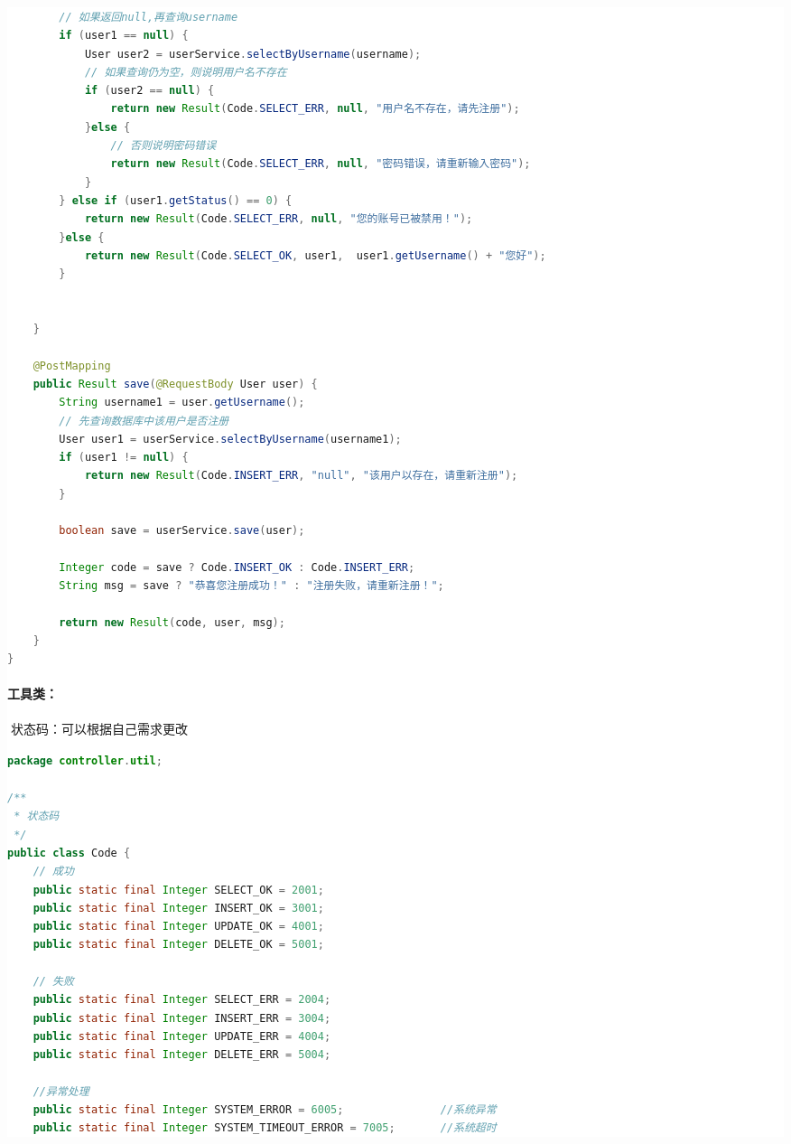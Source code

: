 ```java
        // 如果返回null,再查询username
        if (user1 == null) {
            User user2 = userService.selectByUsername(username);
            // 如果查询仍为空，则说明用户名不存在
            if (user2 == null) {
                return new Result(Code.SELECT_ERR, null, "用户名不存在，请先注册");
            }else {
                // 否则说明密码错误
                return new Result(Code.SELECT_ERR, null, "密码错误，请重新输入密码");
            }
        } else if (user1.getStatus() == 0) {
            return new Result(Code.SELECT_ERR, null, "您的账号已被禁用！");
        }else {
            return new Result(Code.SELECT_OK, user1,  user1.getUsername() + "您好");
        }


    }

    @PostMapping
    public Result save(@RequestBody User user) {
        String username1 = user.getUsername();
        // 先查询数据库中该用户是否注册
        User user1 = userService.selectByUsername(username1);
        if (user1 != null) {
            return new Result(Code.INSERT_ERR, "null", "该用户以存在，请重新注册");
        }

        boolean save = userService.save(user);

        Integer code = save ? Code.INSERT_OK : Code.INSERT_ERR;
        String msg = save ? "恭喜您注册成功！" : "注册失败，请重新注册！";

        return new Result(code, user, msg);
    }
}
```

#### 	工具类：

​			状态码：可以根据自己需求更改

```java
package controller.util;

/**
 * 状态码
 */
public class Code {
    // 成功
    public static final Integer SELECT_OK = 2001;
    public static final Integer INSERT_OK = 3001;
    public static final Integer UPDATE_OK = 4001;
    public static final Integer DELETE_OK = 5001;

    // 失败
    public static final Integer SELECT_ERR = 2004;
    public static final Integer INSERT_ERR = 3004;
    public static final Integer UPDATE_ERR = 4004;
    public static final Integer DELETE_ERR = 5004;

    //异常处理
    public static final Integer SYSTEM_ERROR = 6005;               //系统异常
    public static final Integer SYSTEM_TIMEOUT_ERROR = 7005;       //系统超时
```